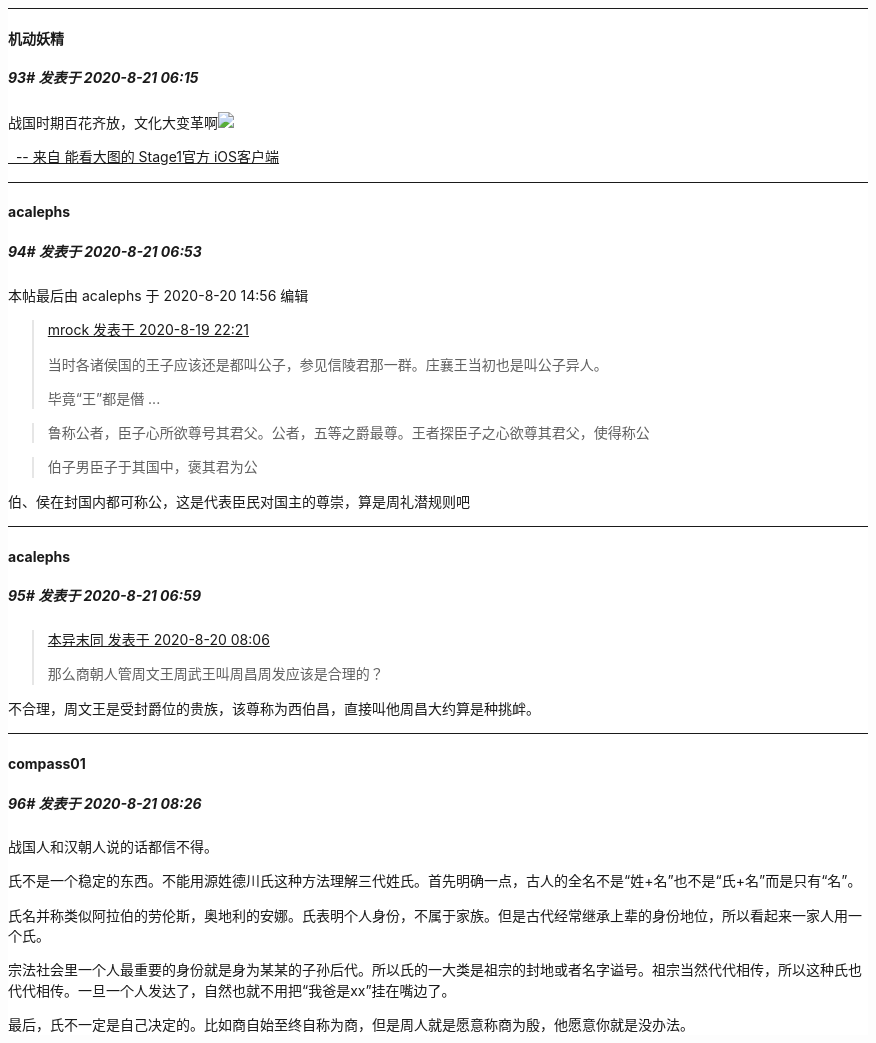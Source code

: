 
-----

####  机动妖精  
##### 93#       发表于 2020-8-21 06:15


战国时期百花齐放，文化大变革啊<img src="https://static.saraba1st.com/image/smiley/face2017/024.png" referrerpolicy="no-referrer">

[  -- 来自 能看大图的 Stage1官方 iOS客户端](https://itunes.apple.com/fi/app/saraba1st/id1221237470?mt=8)


-----

####  acalephs  
##### 94#       发表于 2020-8-21 06:53


 本帖最后由 acalephs 于 2020-8-20 14:56 编辑 
<blockquote><a href="httphttps://bbs.saraba1st.com/2b/forum.php?mod=redirect&amp;goto=findpost&amp;pid=48495693&amp;ptid=1955602" target="_blank">mrock 发表于 2020-8-19 22:21</a>

当时各诸侯国的王子应该还是都叫公子，参见信陵君那一群。庄襄王当初也是叫公子异人。

毕竟“王”都是僭 ...</blockquote><blockquote>鲁称公者，臣子心所欲尊号其君父。公者，五等之爵最尊。王者探臣子之心欲尊其君父，使得称公</blockquote><blockquote>伯子男臣子于其国中，褒其君为公</blockquote>


伯、侯在封国内都可称公，这是代表臣民对国主的尊崇，算是周礼潜规则吧


-----

####  acalephs  
##### 95#       发表于 2020-8-21 06:59


<blockquote><a href="httphttps://bbs.saraba1st.com/2b/forum.php?mod=redirect&amp;goto=findpost&amp;pid=48501183&amp;ptid=1955602" target="_blank">本异末同 发表于 2020-8-20 08:06</a>

那么商朝人管周文王周武王叫周昌周发应该是合理的？</blockquote>
不合理，周文王是受封爵位的贵族，该尊称为西伯昌，直接叫他周昌大约算是种挑衅。


-----

####  compass01  
##### 96#       发表于 2020-8-21 08:26


战国人和汉朝人说的话都信不得。

氏不是一个稳定的东西。不能用源姓德川氏这种方法理解三代姓氏。首先明确一点，古人的全名不是“姓+名”也不是“氏+名”而是只有“名”。

氏名并称类似阿拉伯的劳伦斯，奥地利的安娜。氏表明个人身份，不属于家族。但是古代经常继承上辈的身份地位，所以看起来一家人用一个氏。

宗法社会里一个人最重要的身份就是身为某某的子孙后代。所以氏的一大类是祖宗的封地或者名字谥号。祖宗当然代代相传，所以这种氏也代代相传。一旦一个人发达了，自然也就不用把“我爸是xx”挂在嘴边了。

最后，氏不一定是自己决定的。比如商自始至终自称为商，但是周人就是愿意称商为殷，他愿意你就是没办法。
